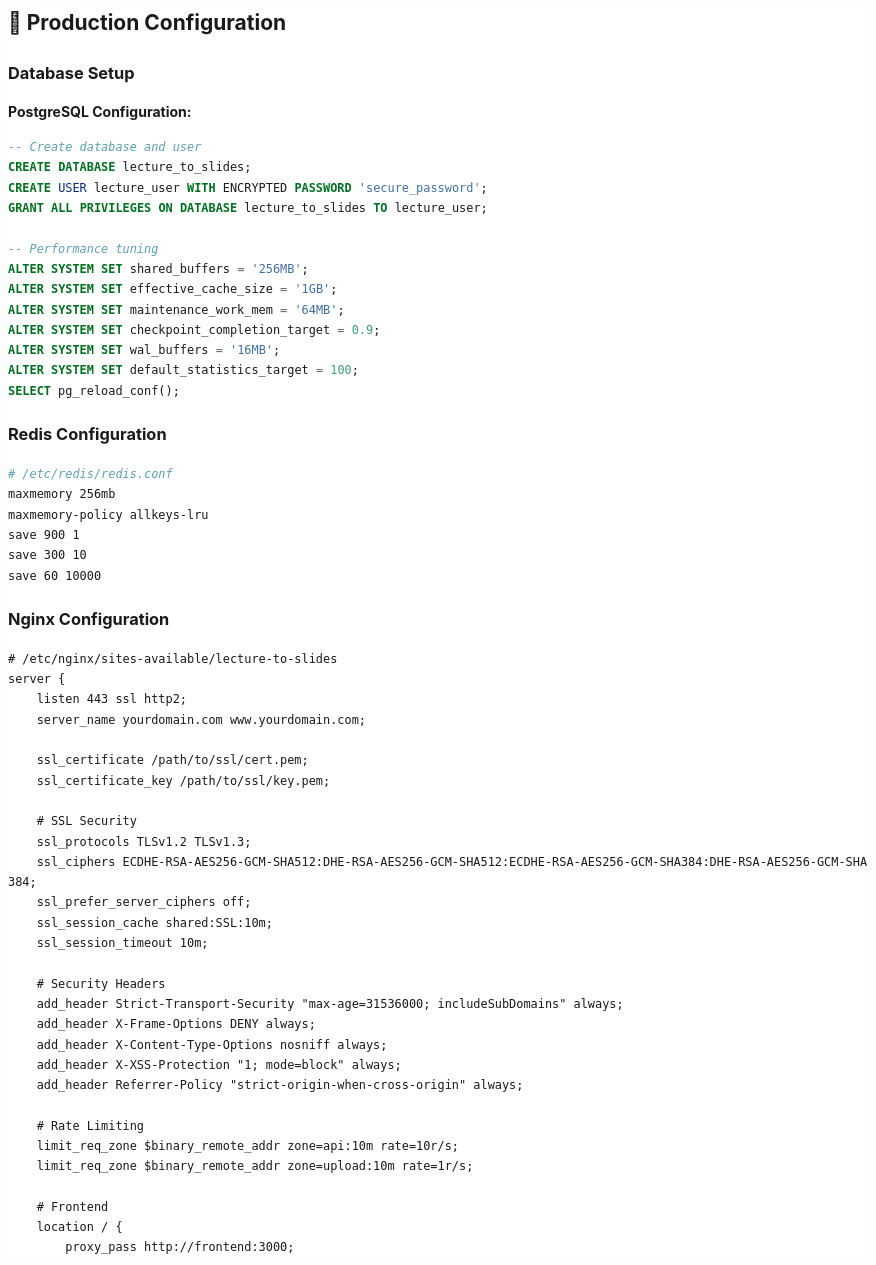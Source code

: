 ## 🔧 Production Configuration

### Database Setup

**PostgreSQL Configuration:**
```sql
-- Create database and user
CREATE DATABASE lecture_to_slides;
CREATE USER lecture_user WITH ENCRYPTED PASSWORD 'secure_password';
GRANT ALL PRIVILEGES ON DATABASE lecture_to_slides TO lecture_user;

-- Performance tuning
ALTER SYSTEM SET shared_buffers = '256MB';
ALTER SYSTEM SET effective_cache_size = '1GB';
ALTER SYSTEM SET maintenance_work_mem = '64MB';
ALTER SYSTEM SET checkpoint_completion_target = 0.9;
ALTER SYSTEM SET wal_buffers = '16MB';
ALTER SYSTEM SET default_statistics_target = 100;
SELECT pg_reload_conf();
```

### Redis Configuration
```bash
# /etc/redis/redis.conf
maxmemory 256mb
maxmemory-policy allkeys-lru
save 900 1
save 300 10
save 60 10000
```

### Nginx Configuration
```nginx
# /etc/nginx/sites-available/lecture-to-slides
server {
    listen 443 ssl http2;
    server_name yourdomain.com www.yourdomain.com;

    ssl_certificate /path/to/ssl/cert.pem;
    ssl_certificate_key /path/to/ssl/key.pem;
    
    # SSL Security
    ssl_protocols TLSv1.2 TLSv1.3;
    ssl_ciphers ECDHE-RSA-AES256-GCM-SHA512:DHE-RSA-AES256-GCM-SHA512:ECDHE-RSA-AES256-GCM-SHA384:DHE-RSA-AES256-GCM-SHA384;
    ssl_prefer_server_ciphers off;
    ssl_session_cache shared:SSL:10m;
    ssl_session_timeout 10m;

    # Security Headers
    add_header Strict-Transport-Security "max-age=31536000; includeSubDomains" always;
    add_header X-Frame-Options DENY always;
    add_header X-Content-Type-Options nosniff always;
    add_header X-XSS-Protection "1; mode=block" always;
    add_header Referrer-Policy "strict-origin-when-cross-origin" always;

    # Rate Limiting
    limit_req_zone $binary_remote_addr zone=api:10m rate=10r/s;
    limit_req_zone $binary_remote_addr zone=upload:10m rate=1r/s;

    # Frontend
    location / {
        proxy_pass http://frontend:3000;
```